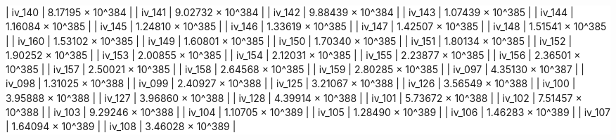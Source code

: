 | iv_140 | 8.17195 × 10^384 |
| iv_141 | 9.02732 × 10^384 |
| iv_142 | 9.88439 × 10^384 |
| iv_143 | 1.07439 × 10^385 |
| iv_144 | 1.16084 × 10^385 |
| iv_145 | 1.24810 × 10^385 |
| iv_146 | 1.33619 × 10^385 |
| iv_147 | 1.42507 × 10^385 |
| iv_148 | 1.51541 × 10^385 |
| iv_160 | 1.53102 × 10^385 |
| iv_149 | 1.60801 × 10^385 |
| iv_150 | 1.70340 × 10^385 |
| iv_151 | 1.80134 × 10^385 |
| iv_152 | 1.90252 × 10^385 |
| iv_153 | 2.00855 × 10^385 |
| iv_154 | 2.12031 × 10^385 |
| iv_155 | 2.23877 × 10^385 |
| iv_156 | 2.36501 × 10^385 |
| iv_157 | 2.50021 × 10^385 |
| iv_158 | 2.64568 × 10^385 |
| iv_159 | 2.80285 × 10^385 |
| iv_097 | 4.35130 × 10^387 |
| iv_098 | 1.31025 × 10^388 |
| iv_099 | 2.40927 × 10^388 |
| iv_125 | 3.21067 × 10^388 |
| iv_126 | 3.56549 × 10^388 |
| iv_100 | 3.95888 × 10^388 |
| iv_127 | 3.96860 × 10^388 |
| iv_128 | 4.39914 × 10^388 |
| iv_101 | 5.73672 × 10^388 |
| iv_102 | 7.51457 × 10^388 |
| iv_103 | 9.29246 × 10^388 |
| iv_104 | 1.10705 × 10^389 |
| iv_105 | 1.28490 × 10^389 |
| iv_106 | 1.46283 × 10^389 |
| iv_107 | 1.64094 × 10^389 |
| iv_108 | 3.46028 × 10^389 |